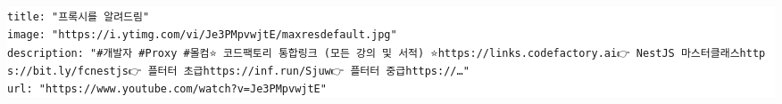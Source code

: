 ```embed
title: "프록시를 알려드림"
image: "https://i.ytimg.com/vi/Je3PMpvwjtE/maxresdefault.jpg"
description: "#개발자 #Proxy #몰컴⭐️ 코드팩토리 통합링크 (모든 강의 및 서적) ⭐️https://links.codefactory.ai👉 NestJS 마스터클래스https://bit.ly/fcnestjs👉 플터터 초급https://inf.run/Sjuw👉 플터터 중급https://…"
url: "https://www.youtube.com/watch?v=Je3PMpvwjtE"
```

